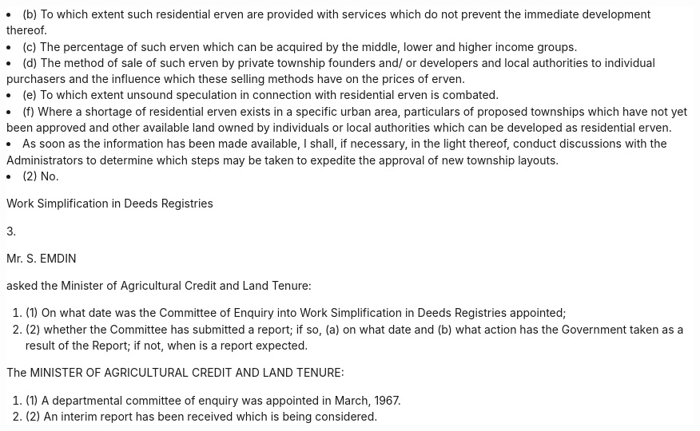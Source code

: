<li>(b) To which extent such residential erven are provided with services which do not prevent the immediate development thereof.</li>

<li>(c) The percentage of such erven which can be acquired by the middle, lower and higher income groups.</li>

<li>(d) The method of sale of such erven by private township founders and/ or developers and local authorities to individual purchasers and the influence which these selling methods have on the prices of erven.</li>

<li>(e) To which extent unsound speculation in connection with residential erven is combated.</li>

<li>(f) Where a shortage of residential erven exists in a specific urban area, particulars of proposed townships which have not yet been approved and other available land owned by individuals or local authorities which can be developed as residential erven.</li>

<li>As soon as the information has been made available, I shall, if necessary, in the light thereof, conduct discussions with the Administrators to determine which steps may be taken to expedite the approval of new township layouts.</li></ol></li>

<li>(2) No.</li>

</ol>

</answer>

</writtenStatements>

<writtenStatements>

<heading>Work Simplification in Deeds Registries</heading>

<question by="#emdin" to="#minister_of_agricultural_credit_and_land_tenure">

<num>3.</num>

<from>Mr. S. EMDIN</from>

<p>asked the Minister of Agricultural Credit and Land Tenure:</p>

<ol>

<li>(1) On what date was the Committee of Enquiry into Work Simplification in Deeds Registries appointed;</li>

<li>(2) whether the Committee has submitted a report; if so, (a) on what date and (b) what action has the Government taken as a result of the Report; if not, when is a report expected.</li>

</ol>

</question>

<answer by="#minister_of_agricultural_credit_and_land_tenure" to="#emdin">

<from>The MINISTER OF AGRICULTURAL CREDIT AND LAND TENURE:</from>

<ol>

<li>(1) A departmental committee of enquiry was appointed in March, 1967.</li>

<li>(2) An interim report has been received which is being considered.</li>

</ol>
